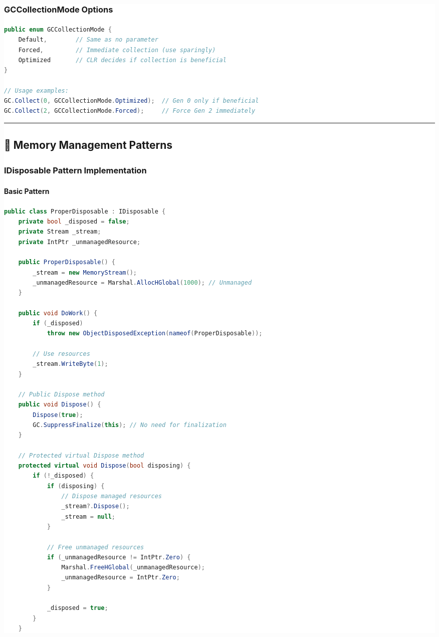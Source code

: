 ### **GCCollectionMode Options**
```csharp
public enum GCCollectionMode {
    Default,        // Same as no parameter
    Forced,         // Immediate collection (use sparingly)
    Optimized       // CLR decides if collection is beneficial
}

// Usage examples:
GC.Collect(0, GCCollectionMode.Optimized);  // Gen 0 only if beneficial
GC.Collect(2, GCCollectionMode.Forced);     // Force Gen 2 immediately
```

---

## 🔄 **Memory Management Patterns**

### **IDisposable Pattern Implementation**

#### **Basic Pattern**
```csharp
public class ProperDisposable : IDisposable {
    private bool _disposed = false;
    private Stream _stream;
    private IntPtr _unmanagedResource;
    
    public ProperDisposable() {
        _stream = new MemoryStream();
        _unmanagedResource = Marshal.AllocHGlobal(1000); // Unmanaged
    }
    
    public void DoWork() {
        if (_disposed) 
            throw new ObjectDisposedException(nameof(ProperDisposable));
        
        // Use resources
        _stream.WriteByte(1);
    }
    
    // Public Dispose method
    public void Dispose() {
        Dispose(true);
        GC.SuppressFinalize(this); // No need for finalization
    }
    
    // Protected virtual Dispose method
    protected virtual void Dispose(bool disposing) {
        if (!_disposed) {
            if (disposing) {
                // Dispose managed resources
                _stream?.Dispose();
                _stream = null;
            }
            
            // Free unmanaged resources
            if (_unmanagedResource != IntPtr.Zero) {
                Marshal.FreeHGlobal(_unmanagedResource);
                _unmanagedResource = IntPtr.Zero;
            }
            
            _disposed = true;
        }
    }
```